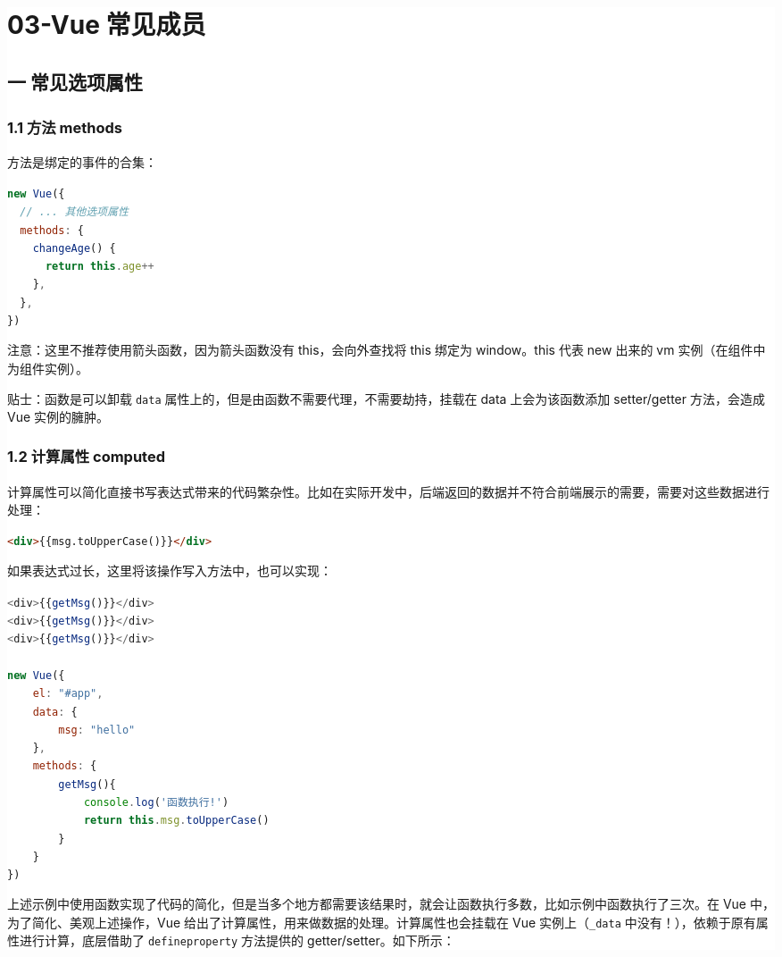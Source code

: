 # 03-Vue 常见成员

## 一 常见选项属性

### 1.1 方法 methods

方法是绑定的事件的合集：

```js
new Vue({
  // ... 其他选项属性
  methods: {
    changeAge() {
      return this.age++
    },
  },
})
```

注意：这里不推荐使用箭头函数，因为箭头函数没有 this，会向外查找将 this 绑定为 window。this 代表 new 出来的 vm 实例（在组件中为组件实例）。

贴士：函数是可以卸载 `data` 属性上的，但是由函数不需要代理，不需要劫持，挂载在 data 上会为该函数添加 setter/getter 方法，会造成 Vue 实例的臃肿。

### 1.2 计算属性 computed

计算属性可以简化直接书写表达式带来的代码繁杂性。比如在实际开发中，后端返回的数据并不符合前端展示的需要，需要对这些数据进行处理：

```html
<div>{{msg.toUpperCase()}}</div>
```

如果表达式过长，这里将该操作写入方法中，也可以实现：

```js
<div>{{getMsg()}}</div>
<div>{{getMsg()}}</div>
<div>{{getMsg()}}</div>

new Vue({
    el: "#app",
    data: {
        msg: "hello"
    },
    methods: {
        getMsg(){
            console.log('函数执行!')
            return this.msg.toUpperCase()
        }
    }
})
```

上述示例中使用函数实现了代码的简化，但是当多个地方都需要该结果时，就会让函数执行多数，比如示例中函数执行了三次。在 Vue 中，为了简化、美观上述操作，Vue 给出了计算属性，用来做数据的处理。计算属性也会挂载在 Vue 实例上（`_data` 中没有！），依赖于原有属性进行计算，底层借助了 `defineproperty` 方法提供的 getter/setter。如下所示：
